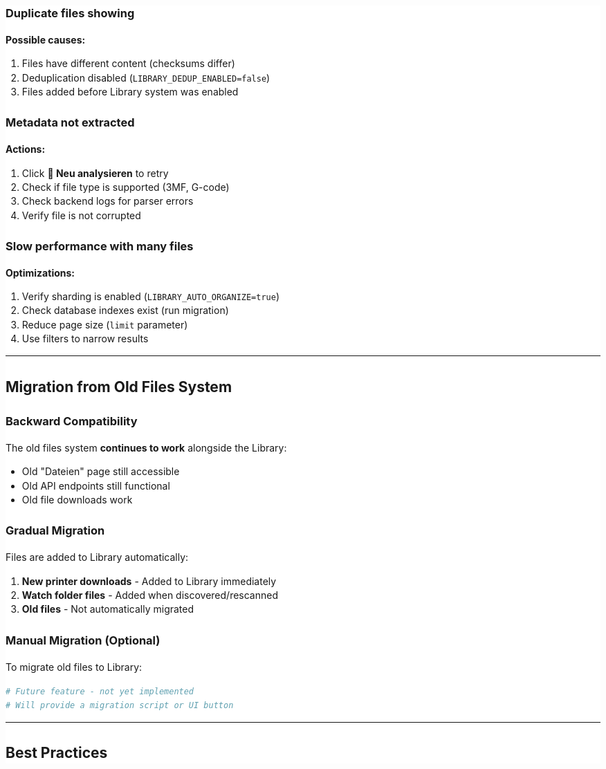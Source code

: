 ### Duplicate files showing

**Possible causes:**
1. Files have different content (checksums differ)
2. Deduplication disabled (`LIBRARY_DEDUP_ENABLED=false`)
3. Files added before Library system was enabled

### Metadata not extracted

**Actions:**
1. Click **🔄 Neu analysieren** to retry
2. Check if file type is supported (3MF, G-code)
3. Check backend logs for parser errors
4. Verify file is not corrupted

### Slow performance with many files

**Optimizations:**
1. Verify sharding is enabled (`LIBRARY_AUTO_ORGANIZE=true`)
2. Check database indexes exist (run migration)
3. Reduce page size (`limit` parameter)
4. Use filters to narrow results

---

## Migration from Old Files System

### Backward Compatibility

The old files system **continues to work** alongside the Library:
- Old "Dateien" page still accessible
- Old API endpoints still functional
- Old file downloads work

### Gradual Migration

Files are added to Library automatically:
1. **New printer downloads** - Added to Library immediately
2. **Watch folder files** - Added when discovered/rescanned
3. **Old files** - Not automatically migrated

### Manual Migration (Optional)

To migrate old files to Library:
```python
# Future feature - not yet implemented
# Will provide a migration script or UI button
```

---

## Best Practices

